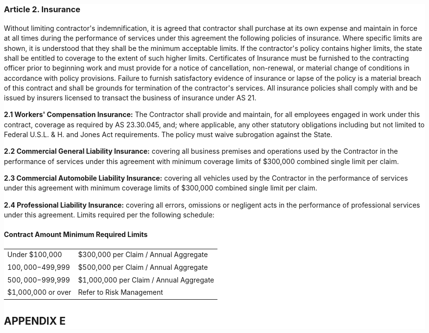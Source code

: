 ### Article 2. Insurance

Without limiting contractor's indemnification, it is agreed that
contractor shall purchase at its own expense and maintain in force at
all times during the performance of services under this agreement the
following policies of insurance. Where specific limits are shown, it is
understood that they shall be the minimum acceptable limits. If the
contractor's policy contains higher limits, the state shall be entitled
to coverage to the extent of such higher limits. Certificates of
Insurance must be furnished to the contracting officer prior to
beginning work and must provide for a notice of cancellation,
non-renewal, or material change of conditions in accordance with policy
provisions. Failure to furnish satisfactory evidence of insurance or
lapse of the policy is a material breach of this contract and shall be
grounds for termination of the contractor's services. All insurance
policies shall comply with and be issued by insurers licensed to
transact the business of insurance under AS 21.

**2.1 Workers' Compensation Insurance:** The Contractor shall provide
and maintain, for all employees engaged in work under this contract,
coverage as required by AS 23.30.045, and; where applicable, any other
statutory obligations including but not limited to Federal U.S.L. & H.
and Jones Act requirements. The policy must waive subrogation against
the State.

**2.2 Commercial General Liability Insurance:** covering all business
premises and operations used by the Contractor in the performance of
services under this agreement with minimum coverage limits of $300,000 combined single limit per claim.

**2.3 Commercial Automobile Liability Insurance:** covering all vehicles
used by the Contractor in the performance of services under this
agreement with minimum coverage limits of $300,000 combined single
limit per claim.

**2.4 Professional Liability Insurance:** covering all errors, omissions
or negligent acts in the performance of professional services under this
agreement. Limits required per the following schedule:

#### Contract Amount Minimum Required Limits

|                    |                                         |
|--------------------|-----------------------------------------|
| Under $100,000     | $300,000 per Claim / Annual Aggregate   |
| $100,000-$499,999  | $500,000 per Claim / Annual Aggregate   |
| $500,000-$999,999  | $1,000,000 per Claim / Annual Aggregate |
| $1,000,000 or over | Refer to Risk Management                |

## APPENDIX E
